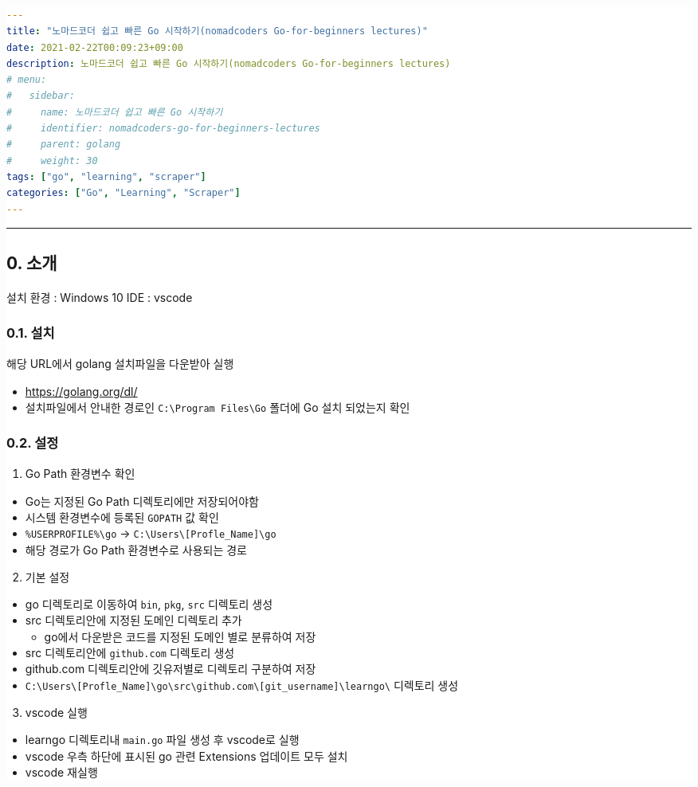 ```yaml
---
title: "노마드코더 쉽고 빠른 Go 시작하기(nomadcoders Go-for-beginners lectures)"
date: 2021-02-22T00:09:23+09:00
description: 노마드코더 쉽고 빠른 Go 시작하기(nomadcoders Go-for-beginners lectures)
# menu:
#   sidebar:
#     name: 노마드코더 쉽고 빠른 Go 시작하기
#     identifier: nomadcoders-go-for-beginners-lectures
#     parent: golang
#     weight: 30
tags: ["go", "learning", "scraper"]
categories: ["Go", "Learning", "Scraper"]
---
```



---

## 0. 소개

설치 환경 : Windows 10
IDE : vscode

### 0.1. 설치

해당 URL에서 golang 설치파일을 다운받아 실행  

- https://golang.org/dl/
- 설치파일에서 안내한 경로인 `C:\Program Files\Go` 폴더에 Go 설치 되었는지 확인

### 0.2. 설정

1. Go Path 환경변수 확인

- Go는 지정된 Go Path 디렉토리에만 저장되어야함
- 시스템 환경변수에 등록된 `GOPATH` 값 확인
- `%USERPROFILE%\go` -> `C:\Users\[Profle_Name]\go`
- 해당 경로가 Go Path 환경변수로 사용되는 경로

2. 기본 설정

- go 디렉토리로 이동하여 `bin`, `pkg`, `src` 디렉토리 생성
- src 디렉토리안에 지정된 도메인 디렉토리 추가
    - go에서 다운받은 코드를 지정된 도메인 별로 분류하여 저장
- src 디렉토리안에 `github.com` 디렉토리 생성
- github.com 디렉토리안에 깃유저별로 디렉토리 구분하여 저장 
- `C:\Users\[Profle_Name]\go\src\github.com\[git_username]\learngo\` 디렉토리 생성

3. vscode 실행

- learngo 디렉토리내 `main.go` 파일 생성 후 vscode로 실행
- vscode 우측 하단에 표시된 go 관련 Extensions 업데이트 모두 설치
- vscode 재실행
